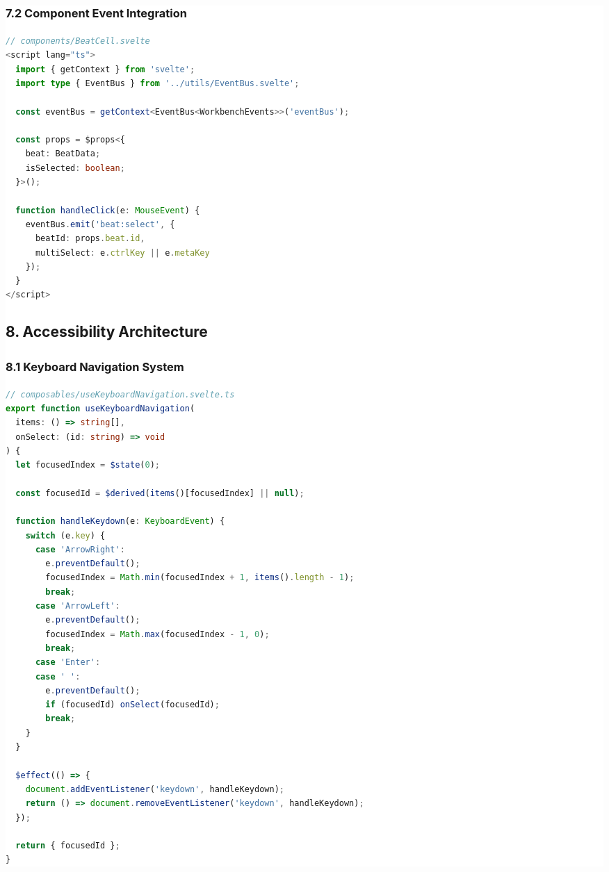 ### 7.2 Component Event Integration

```typescript
// components/BeatCell.svelte
<script lang="ts">
  import { getContext } from 'svelte';
  import type { EventBus } from '../utils/EventBus.svelte';
  
  const eventBus = getContext<EventBus<WorkbenchEvents>>('eventBus');
  
  const props = $props<{
    beat: BeatData;
    isSelected: boolean;
  }>();
  
  function handleClick(e: MouseEvent) {
    eventBus.emit('beat:select', {
      beatId: props.beat.id,
      multiSelect: e.ctrlKey || e.metaKey
    });
  }
</script>
```

## 8. Accessibility Architecture

### 8.1 Keyboard Navigation System

```typescript
// composables/useKeyboardNavigation.svelte.ts
export function useKeyboardNavigation(
  items: () => string[],
  onSelect: (id: string) => void
) {
  let focusedIndex = $state(0);
  
  const focusedId = $derived(items()[focusedIndex] || null);
  
  function handleKeydown(e: KeyboardEvent) {
    switch (e.key) {
      case 'ArrowRight':
        e.preventDefault();
        focusedIndex = Math.min(focusedIndex + 1, items().length - 1);
        break;
      case 'ArrowLeft':
        e.preventDefault();
        focusedIndex = Math.max(focusedIndex - 1, 0);
        break;
      case 'Enter':
      case ' ':
        e.preventDefault();
        if (focusedId) onSelect(focusedId);
        break;
    }
  }
  
  $effect(() => {
    document.addEventListener('keydown', handleKeydown);
    return () => document.removeEventListener('keydown', handleKeydown);
  });
  
  return { focusedId };
}
```